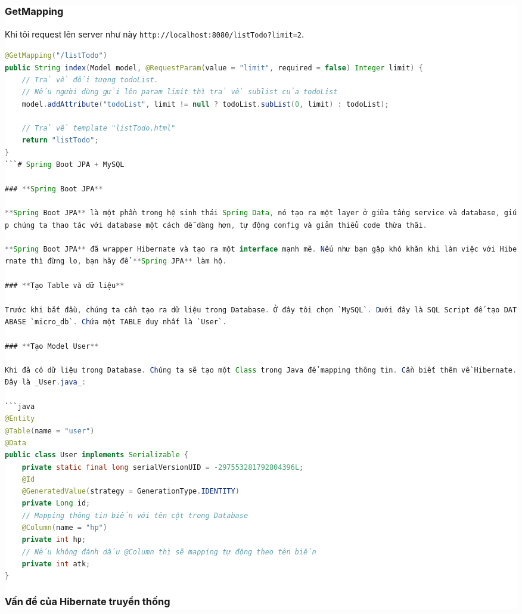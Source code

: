 ### GetMapping

Khi tôi request lên server như này `http://localhost:8080/listTodo?limit=2`.

```java
@GetMapping("/listTodo")
public String index(Model model, @RequestParam(value = "limit", required = false) Integer limit) {
    // Trả về đối tượng todoList.
    // Nếu người dùng gửi lên param limit thì trả về sublist của todoList
    model.addAttribute("todoList", limit != null ? todoList.subList(0, limit) : todoList);

    // Trả về template "listTodo.html"
    return "listTodo";
}
```# Spring Boot JPA + MySQL

### **Spring Boot JPA**

**Spring Boot JPA** là một phần trong hệ sinh thái Spring Data, nó tạo ra một layer ở giữa tầng service và database, giúp chúng ta thao tác với database một cách dễ dàng hơn, tự động config và giảm thiểu code thừa thãi.

**Spring Boot JPA** đã wrapper Hibernate và tạo ra một interface mạnh mẽ. Nếu như bạn gặp khó khăn khi làm việc với Hibernate thì đừng lo, bạn hãy để **Spring JPA** làm hộ.

### **Tạo Table và dữ liệu**

Trước khi bắt đầu, chúng ta cần tạo ra dữ liệu trong Database. Ở đây tôi chọn `MySQL`. Dưới đây là SQL Script để tạo DATABASE `micro_db`. Chứa một TABLE duy nhất là `User`.

### **Tạo Model User**

Khi đã có dữ liệu trong Database. Chúng ta sẽ tạo một Class trong Java để mapping thông tin. Cần biết thêm về Hibernate. Đây là _User.java_:

```java
@Entity
@Table(name = "user")
@Data
public class User implements Serializable {
    private static final long serialVersionUID = -297553281792804396L;
    @Id
    @GeneratedValue(strategy = GenerationType.IDENTITY)
    private Long id;
    // Mapping thông tin biến với tên cột trong Database
    @Column(name = "hp")
    private int hp;
    // Nếu không đánh dấu @Column thì sẽ mapping tự động theo tên biến
    private int atk;
}
```

### **Vấn đề của Hibernate truyền thống**
